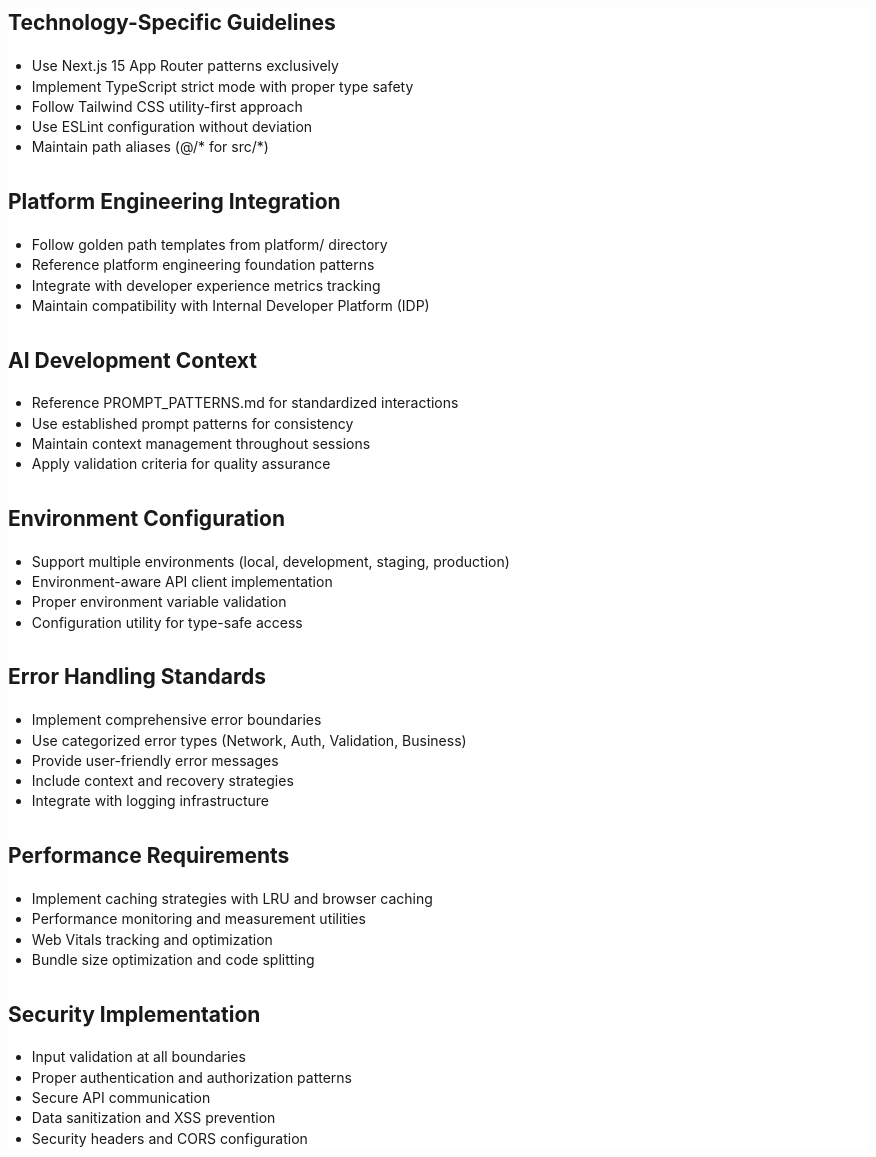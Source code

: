## Technology-Specific Guidelines
- Use Next.js 15 App Router patterns exclusively
- Implement TypeScript strict mode with proper type safety
- Follow Tailwind CSS utility-first approach
- Use ESLint configuration without deviation
- Maintain path aliases (@/* for src/*)

## Platform Engineering Integration
- Follow golden path templates from platform/ directory
- Reference platform engineering foundation patterns
- Integrate with developer experience metrics tracking
- Maintain compatibility with Internal Developer Platform (IDP)

## AI Development Context
- Reference PROMPT_PATTERNS.md for standardized interactions
- Use established prompt patterns for consistency
- Maintain context management throughout sessions
- Apply validation criteria for quality assurance

## Environment Configuration
- Support multiple environments (local, development, staging, production)
- Environment-aware API client implementation
- Proper environment variable validation
- Configuration utility for type-safe access

## Error Handling Standards
- Implement comprehensive error boundaries
- Use categorized error types (Network, Auth, Validation, Business)
- Provide user-friendly error messages
- Include context and recovery strategies
- Integrate with logging infrastructure

## Performance Requirements
- Implement caching strategies with LRU and browser caching
- Performance monitoring and measurement utilities
- Web Vitals tracking and optimization
- Bundle size optimization and code splitting

## Security Implementation
- Input validation at all boundaries
- Proper authentication and authorization patterns
- Secure API communication
- Data sanitization and XSS prevention
- Security headers and CORS configuration


